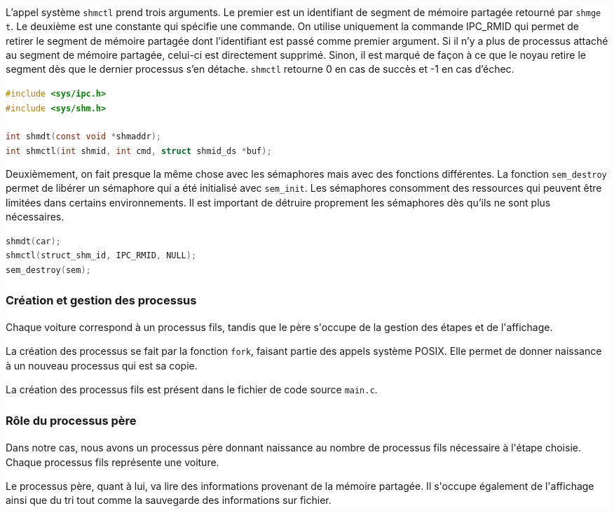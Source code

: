 L’appel système `shmctl` prend trois arguments. Le premier est un identifiant de segment de mémoire partagée retourné 
par `shmget`. Le deuxième est une constante qui spécifie une commande. On utilise uniquement la commande IPC_RMID 
qui permet de retirer le segment de mémoire partagée dont l’identifiant est passé comme premier argument. Si il n’y a plus 
de processus attaché au segment de mémoire partagée, celui-ci est directement supprimé. Sinon, il est marqué de façon à ce 
que le noyau retire le segment dès que le dernier processus s’en détache. `shmctl` retourne 0 en cas de succès et -1 en 
cas d’échec.

```c
#include <sys/ipc.h>
#include <sys/shm.h>

int shmdt(const void *shmaddr);
int shmctl(int shmid, int cmd, struct shmid_ds *buf);
```

Deuxièmement, on fait presque la même chose avec les sémaphores mais avec des fonctions différentes. La fonction `sem_destroy` 
permet de libérer un sémaphore qui a été initialisé avec `sem_init`. Les sémaphores consomment des ressources qui peuvent 
être limitées dans certains environnements. Il est important de détruire proprement les sémaphores dès qu’ils ne sont plus 
nécessaires.

```c
shmdt(car);
shmctl(struct_shm_id, IPC_RMID, NULL);
sem_destroy(sem);
```

### Création et gestion des processus

Chaque voiture correspond à un processus fils, tandis que le père s'occupe de la gestion des étapes et de l'affichage.

La création des processus se fait par la fonction `fork`, faisant partie des appels système POSIX. Elle permet de donner 
naissance à un nouveau processus qui est sa copie.

La création des processus fils est présent dans le fichier de code source `main.c`.

### Rôle du processus père

Dans notre cas, nous avons un processus père donnant naissance au nombre de processus fils nécessaire à l'étape choisie.
Chaque processus fils représente une voiture.

Le processus père, quant à lui, va lire des informations provenant de la mémoire partagée.
Il s'occupe également de l'affichage ainsi que du tri tout comme la sauvegarde des informations sur fichier.
